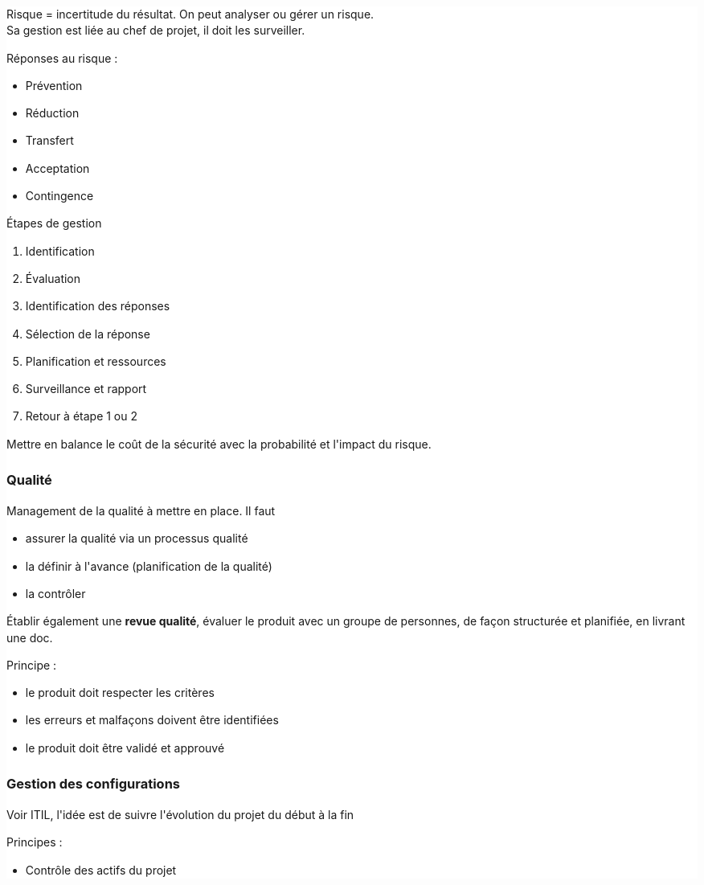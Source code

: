 Risque = incertitude du résultat.  On peut analyser ou gérer un risque.  
Sa gestion est liée au chef de projet, il doit les surveiller. 

Réponses au risque :

- Prévention

- Réduction

- Transfert

- Acceptation

- Contingence

Étapes de gestion

1. Identification

2. Évaluation

3. Identification des réponses

4. Sélection de la réponse

5. Planification et ressources

6. Surveillance et rapport 

7. Retour à étape 1 ou 2

Mettre en balance le coût de la sécurité avec la probabilité et l'impact du risque.

### Qualité

Management de la qualité à mettre en place. Il faut 

- assurer la qualité via un processus qualité

- la définir à l'avance (planification de la qualité)

- la contrôler

Établir également une **revue qualité**, évaluer le produit avec un groupe de personnes, de façon structurée et planifiée, en livrant une doc.

Principe :

- le produit doit respecter les critères

- les erreurs et malfaçons doivent être identifiées

- le produit doit être validé et approuvé



### Gestion des configurations

Voir ITIL, l'idée est de suivre l'évolution du projet du début à la fin

Principes : 

- Contrôle des actifs du projet

